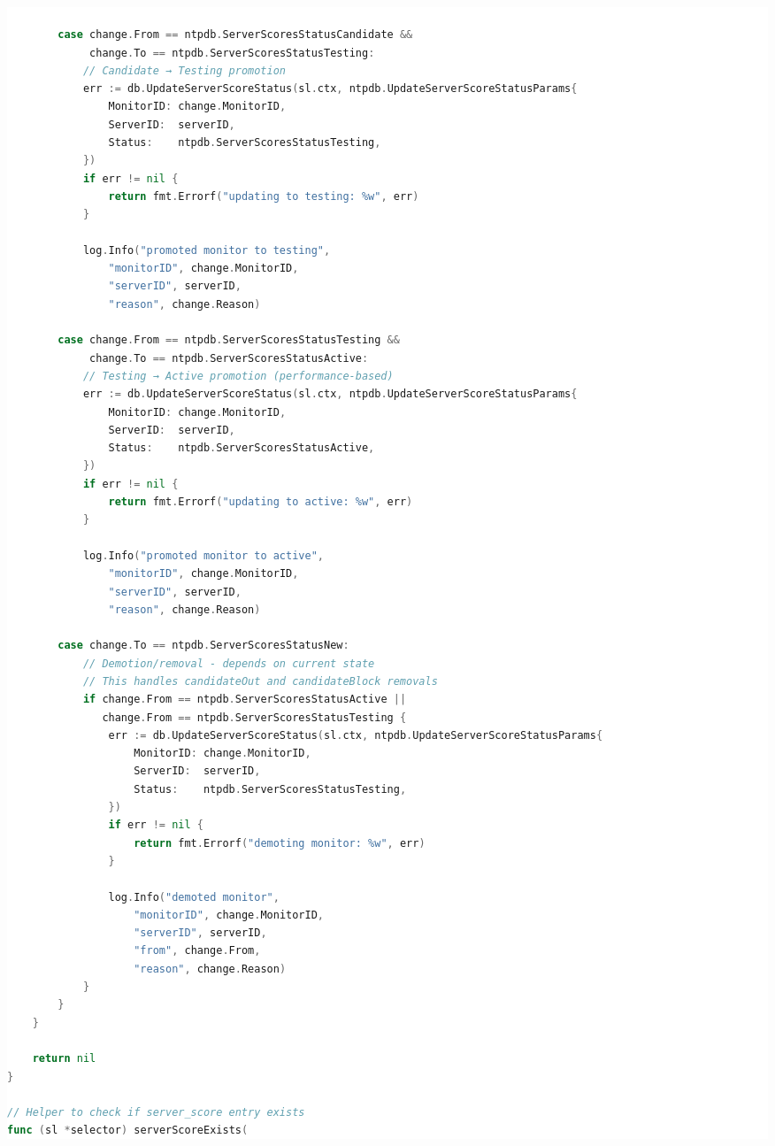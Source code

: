 ```go

        case change.From == ntpdb.ServerScoresStatusCandidate &&
             change.To == ntpdb.ServerScoresStatusTesting:
            // Candidate → Testing promotion
            err := db.UpdateServerScoreStatus(sl.ctx, ntpdb.UpdateServerScoreStatusParams{
                MonitorID: change.MonitorID,
                ServerID:  serverID,
                Status:    ntpdb.ServerScoresStatusTesting,
            })
            if err != nil {
                return fmt.Errorf("updating to testing: %w", err)
            }

            log.Info("promoted monitor to testing",
                "monitorID", change.MonitorID,
                "serverID", serverID,
                "reason", change.Reason)

        case change.From == ntpdb.ServerScoresStatusTesting &&
             change.To == ntpdb.ServerScoresStatusActive:
            // Testing → Active promotion (performance-based)
            err := db.UpdateServerScoreStatus(sl.ctx, ntpdb.UpdateServerScoreStatusParams{
                MonitorID: change.MonitorID,
                ServerID:  serverID,
                Status:    ntpdb.ServerScoresStatusActive,
            })
            if err != nil {
                return fmt.Errorf("updating to active: %w", err)
            }

            log.Info("promoted monitor to active",
                "monitorID", change.MonitorID,
                "serverID", serverID,
                "reason", change.Reason)

        case change.To == ntpdb.ServerScoresStatusNew:
            // Demotion/removal - depends on current state
            // This handles candidateOut and candidateBlock removals
            if change.From == ntpdb.ServerScoresStatusActive ||
               change.From == ntpdb.ServerScoresStatusTesting {
                err := db.UpdateServerScoreStatus(sl.ctx, ntpdb.UpdateServerScoreStatusParams{
                    MonitorID: change.MonitorID,
                    ServerID:  serverID,
                    Status:    ntpdb.ServerScoresStatusTesting,
                })
                if err != nil {
                    return fmt.Errorf("demoting monitor: %w", err)
                }

                log.Info("demoted monitor",
                    "monitorID", change.MonitorID,
                    "serverID", serverID,
                    "from", change.From,
                    "reason", change.Reason)
            }
        }
    }

    return nil
}

// Helper to check if server_score entry exists
func (sl *selector) serverScoreExists(
```